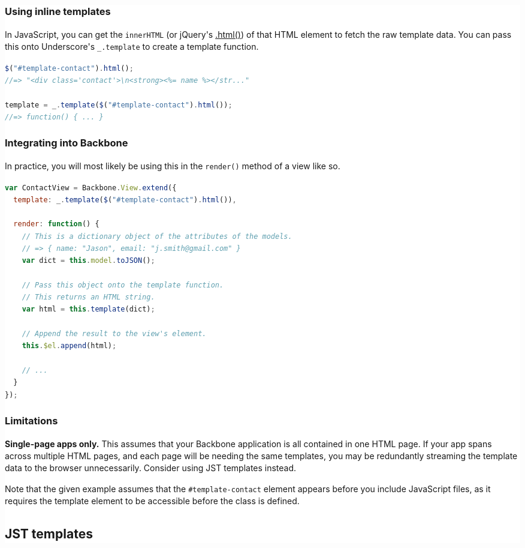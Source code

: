 ### Using inline templates
In JavaScript, you can get the `innerHTML` (or jQuery's [.html()][html]) of that
HTML element to fetch the raw template data. You can pass this onto Underscore's
`_.template` to create a template function.

[html]: http://api.jquery.com/html

``` javascript
$("#template-contact").html();
//=> "<div class='contact'>\n<strong><%= name %></str..."

template = _.template($("#template-contact").html());
//=> function() { ... }
```

### Integrating into Backbone

In practice, you will most likely be using this in the `render()` method of a
view like so.

``` javascript
var ContactView = Backbone.View.extend({
  template: _.template($("#template-contact").html()),

  render: function() {
    // This is a dictionary object of the attributes of the models.
    // => { name: "Jason", email: "j.smith@gmail.com" }
    var dict = this.model.toJSON();

    // Pass this object onto the template function.
    // This returns an HTML string.
    var html = this.template(dict);

    // Append the result to the view's element.
    this.$el.append(html);

    // ...
  }
});
```

### Limitations

__Single-page apps only.__
This assumes that your Backbone application is all contained in one HTML page.
If your app spans across multiple HTML pages, and each page will be needing the
same templates, you may be redundantly streaming the template data to the
browser unnecessarily. Consider using JST templates instead.

Note that the given example assumes that the `#template-contact` element appears
before you include JavaScript files, as it requires the template element to be
accessible before the class is defined.

JST templates
-------------


[rsc]: http://ricostacruz.com/
[bb]: http://documentcloud.github.com/backbone/
[jq]: http://jquery.com/
[bb.bootstrap]: http://documentcloud.github.com/backbone/#FAQ-bootstrap
[jammit]: http://documentcloud.github.com/jammit
[sprockets]: http://getsprockets.org
[sinatra-backbone]: http://ricostacruz.com/sinatra-backbone
[queue]: http://api.jquery.com/queue/
[events]: http://documentcloud.github.com/backbone/#Events
[delegate]: http://en.wikipedia.org/wiki/Delegation_pattern
[pep8]: http://www.python.org/dev/peps/pep-0008/
[mixin]: http://en.wikipedia.org/wiki/Mixin
[extend]: http://documentcloud.github.com/underscore/#extend
[require.js]: http://requirejs.org
[bbt.modules]: http://backbonetutorials.com/organizing-backbone-using-modules/
[amd]: http://requirejs.org/docs/whyamd.html
[jquery.ready]: http://api.jquery.com/ready/
[backbone]: http://documentcloud.github.com/backbone/
[bbtutorials]: http://backbonetutorials.com
[bbfund]: https://github.com/addyosmani/backbone-fundamentals
[rsc]: http://ricostacruz.com
[c]:   http://github.com/rstacruz/backbone-patterns/contributors
[sf]:  http://sinefunc.com